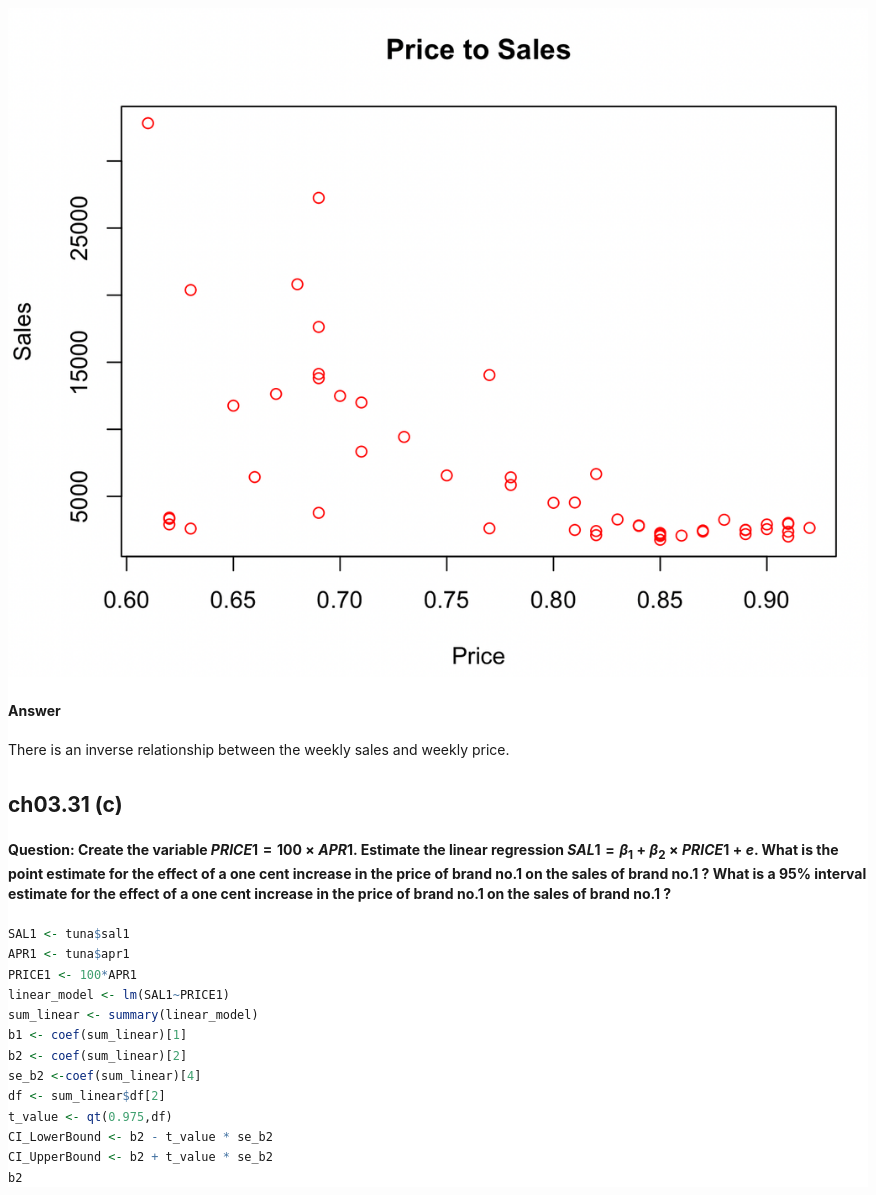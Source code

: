 ![image](https://github.com/nxthuan97/Financial-Economectric-/blob/main/Rplot03.31b.png?raw=true)

#### Answer

There is an inverse relationship between the weekly sales and weekly price.

## ch03.31 (c)

#### Question: Create the variable $PRICE1 = 100 \times APR1$. Estimate the linear regression $SAL1 = \beta_1 + \beta_2 \times PRICE1 + e$. What is the point estimate for the effect of a one cent increase in the price of brand no.1 on the sales of brand no.1 ? What is a 95% interval estimate for the effect of a one cent increase in the price of brand no.1 on the sales of brand no.1 ?

``` r
SAL1 <- tuna$sal1
APR1 <- tuna$apr1
PRICE1 <- 100*APR1
linear_model <- lm(SAL1~PRICE1)
sum_linear <- summary(linear_model)
b1 <- coef(sum_linear)[1]
b2 <- coef(sum_linear)[2]
se_b2 <-coef(sum_linear)[4]
df <- sum_linear$df[2]
t_value <- qt(0.975,df)
CI_LowerBound <- b2 - t_value * se_b2
CI_UpperBound <- b2 + t_value * se_b2
b2
```